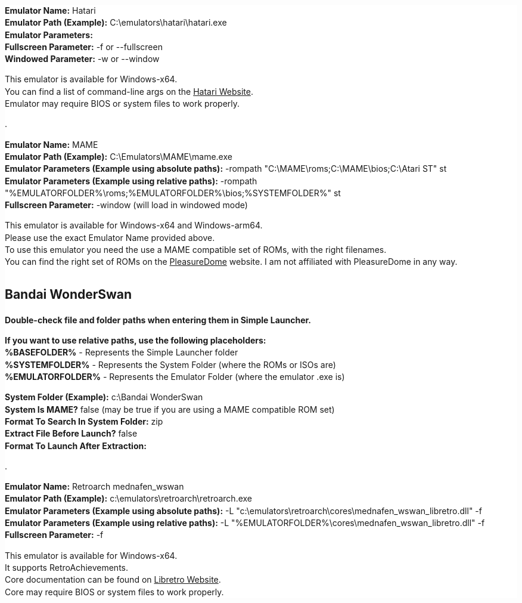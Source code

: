 **Emulator Name:** Hatari<br>
**Emulator Path (Example):** C:\emulators\hatari\hatari.exe<br>
**Emulator Parameters:** <br>
**Fullscreen Parameter:** -f or --fullscreen<br>
**Windowed Parameter:** -w or --window<br>

This emulator is available for Windows-x64.<br>
You can find a list of command-line args on the [Hatari Website](https://www.hatari-emu.org/doc/manual.html#Command_line_options_and_arguments).<br>
Emulator may require BIOS or system files to work properly.

.

**Emulator Name:** MAME<br>
**Emulator Path (Example):** C:\Emulators\MAME\mame.exe<br>
**Emulator Parameters (Example using absolute paths):** -rompath "C:\MAME\roms;C:\MAME\bios;C:\Atari ST" st<br>
**Emulator Parameters (Example using relative paths):** -rompath "%EMULATORFOLDER%\roms;%EMULATORFOLDER%\bios;%SYSTEMFOLDER%" st<br>
**Fullscreen Parameter:** -window (will load in windowed mode)<br>

This emulator is available for Windows-x64 and Windows-arm64.<br>
Please use the exact Emulator Name provided above.<br>
To use this emulator you need the use a MAME compatible set of ROMs, with the right filenames.<br>
You can find the right set of ROMs on the [PleasureDome](https://pleasuredome.github.io/pleasuredome/index.html) website. I am not affiliated with PleasureDome in any way.

## Bandai WonderSwan

**Double-check file and folder paths when entering them in Simple Launcher.**<br>

**If you want to use relative paths, use the following placeholders:**<br>
**%BASEFOLDER%** - Represents the Simple Launcher folder<br>
**%SYSTEMFOLDER%** - Represents the System Folder (where the ROMs or ISOs are)<br>
**%EMULATORFOLDER%** - Represents the Emulator Folder (where the emulator .exe is)

**System Folder (Example):** c:\Bandai WonderSwan<br>
**System Is MAME?** false (may be true if you are using a MAME compatible ROM set)<br>
**Format To Search In System Folder:** zip<br>
**Extract File Before Launch?** false<br>
**Format To Launch After Extraction:** <br>

.

**Emulator Name:** Retroarch mednafen_wswan<br>
**Emulator Path (Example):** c:\emulators\retroarch\retroarch.exe<br>
**Emulator Parameters (Example using absolute paths):** -L "c:\emulators\retroarch\cores\mednafen_wswan_libretro.dll" -f<br>
**Emulator Parameters (Example using relative paths):** -L "%EMULATORFOLDER%\cores\mednafen_wswan_libretro.dll" -f<br>
**Fullscreen Parameter:** -f<br>

This emulator is available for Windows-x64.<br>
It supports RetroAchievements.<br>
Core documentation can be found on [Libretro Website](https://docs.libretro.com/library/beetle_cygne/).<br>
Core may require BIOS or system files to work properly.
